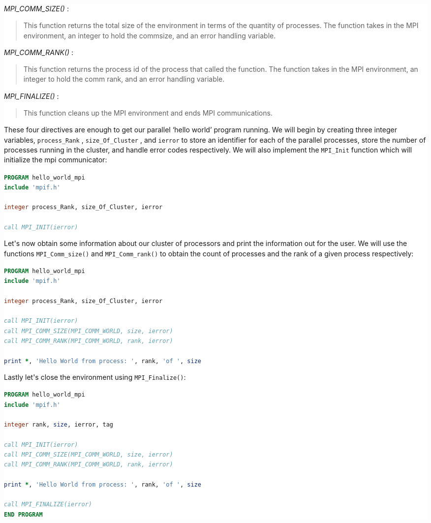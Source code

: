 *MPI_COMM_SIZE()* : 
>This function returns the total size of the environment in terms of the
>quantity of processes. The function takes in the MPI environment, an integer to hold
>the commsize, and an error handling variable.

*MPI_COMM_RANK()* : 
>This function returns the process id of the process that called the
>function. The function takes in the MPI environment, an integer to hold the comm rank,
>and an error handling variable.

*MPI_FINALIZE()* : 
>This function cleans up the MPI environment and ends MPI communications.

These four directives are enough to get our parallel ‘hello world’ program running. We will begin
by creating three integer variables, `process_Rank` , `size_Of_Cluster` , and `ierror` to store an
identifier for each of the parallel processes, store the number of processes running in the
cluster, and handle error codes respectively. We will also implement the `MPI_Init` function
which will initialize the mpi communicator:

```fortran
PROGRAM hello_world_mpi
include 'mpif.h'

integer process_Rank, size_Of_Cluster, ierror

call MPI_INIT(ierror)
````

Let's now obtain some information about our cluster of processors and print the information out
for the user. We will use the functions `MPI_Comm_size()` and `MPI_Comm_rank()` to obtain the
count of processes and the rank of a given process respectively:

```fortran
PROGRAM hello_world_mpi
include 'mpif.h'

integer process_Rank, size_Of_Cluster, ierror

call MPI_INIT(ierror)
call MPI_COMM_SIZE(MPI_COMM_WORLD, size, ierror)
call MPI_COMM_RANK(MPI_COMM_WORLD, rank, ierror)

print *, 'Hello World from process: ', rank, 'of ', size
```

Lastly let's close the environment using `MPI_Finalize()`:

```fortran
PROGRAM hello_world_mpi
include 'mpif.h'

integer rank, size, ierror, tag

call MPI_INIT(ierror)
call MPI_COMM_SIZE(MPI_COMM_WORLD, size, ierror)
call MPI_COMM_RANK(MPI_COMM_WORLD, rank, ierror)

print *, 'Hello World from process: ', rank, 'of ', size

call MPI_FINALIZE(ierror)
END PROGRAM
```
